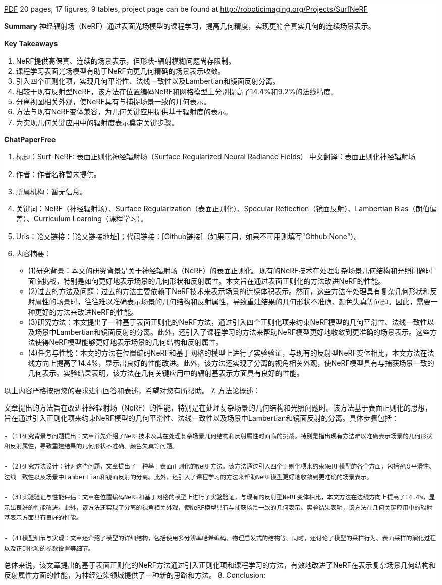 [PDF](http://arxiv.org/abs/2411.18652v1) 20 pages, 17 figures, 9 tables, project page can be found at   http://roboticimaging.org/Projects/SurfNeRF

**Summary**
神经辐射场（NeRF）通过表面光场模型的课程学习，提高几何精度，实现更符合真实几何的连续场景表示。

**Key Takeaways**
1. NeRF提供高保真、连续的场景表示，但形状-辐射模糊问题尚存限制。
2. 课程学习表面光场模型有助于NeRF向更几何精确的场景表示收敛。
3. 引入四个正则化项，实现几何平滑性、法线一致性以及Lambertian和镜面反射分离。
4. 相较于现有反射型NeRF，该方法在位置编码NeRF和网格模型上分别提高了14.4%和9.2%的法线精度。
5. 分离视图相关外观，使NeRF具有与捕捉场景一致的几何表示。
6. 方法与现有NeRF变体兼容，为几何关键应用提供基于辐射度的表示。
7. 为实现几何关键应用中的辐射度表示奠定关键步骤。

**[ChatPaperFree](https://huggingface.co/spaces/Kedreamix/ChatPaperFree)**

1. 标题：Surf-NeRF: 表面正则化神经辐射场（Surface Regularized Neural Radiance Fields）
中文翻译：表面正则化神经辐射场

2. 作者：作者名称暂未提供。

3. 所属机构：暂无信息。

4. 关键词：NeRF（神经辐射场）、Surface Regularization（表面正则化）、Specular Reflection（镜面反射）、Lambertian Bias（朗伯偏差）、Curriculum Learning（课程学习）。

5. Urls：论文链接：[论文链接地址]；代码链接：[Github链接]（如果可用，如果不可用则填写"Github:None"）。

6. 内容摘要：

    - (1)研究背景：本文的研究背景是关于神经辐射场（NeRF）的表面正则化。现有的NeRF技术在处理复杂场景几何结构和光照问题时面临挑战，特别是如何更好地表示场景的几何形状和反射属性。本文旨在通过表面正则化的方法改进NeRF的性能。
    - (2)过去的方法及问题：过去的方法主要依赖于NeRF技术来表示场景的连续体积表示。然而，这些方法在处理具有复杂几何形状和反射属性的场景时，往往难以准确表示场景的几何结构和反射属性，导致重建结果的几何形状不准确、颜色失真等问题。因此，需要一种更好的方法来改进NeRF的性能。
    - (3)研究方法：本文提出了一种基于表面正则化的NeRF方法，通过引入四个正则化项来约束NeRF模型的几何平滑性、法线一致性以及场景中Lambertian和镜面反射的分离。此外，还引入了课程学习的方法来帮助NeRF模型更好地收敛到更准确的场景表示。这些方法使得NeRF模型能够更好地表示场景的几何结构和反射属性。
    - (4)任务与性能：本文的方法在位置编码NeRF和基于网格的模型上进行了实验验证，与现有的反射型NeRF变体相比，本文方法在法线方向上提高了14.4%，显示出良好的性能改进。此外，该方法还实现了分离的视角相关外观，使NeRF模型具有与捕获场景一致的几何表示。实验结果表明，该方法在几何关键应用中的辐射基表示方面具有良好的性能。

以上内容严格按照您的要求进行回答和表述，希望对您有所帮助。
7. 方法论概述：

文章提出的方法旨在改进神经辐射场（NeRF）的性能，特别是在处理复杂场景的几何结构和光照问题时。该方法基于表面正则化的思想，旨在通过引入正则化项来约束NeRF模型的几何平滑性、法线一致性以及场景中Lambertian和镜面反射的分离。具体步骤包括：

    - (1)研究背景与问题提出：文章首先介绍了NeRF技术及其在处理复杂场景几何结构和反射属性时面临的挑战。特别是指出现有方法难以准确表示场景的几何形状和反射属性，导致重建结果的几何形状不准确、颜色失真等问题。

    - (2)研究方法设计：针对这些问题，文章提出了一种基于表面正则化的NeRF方法。该方法通过引入四个正则化项来约束NeRF模型的各个方面，包括密度平滑性、法线一致性以及场景中Lambertian和镜面反射的分离。此外，还引入了课程学习的方法来帮助NeRF模型更好地收敛到更准确的场景表示。

    - (3)实验验证与性能评估：文章在位置编码NeRF和基于网格的模型上进行了实验验证，与现有的反射型NeRF变体相比，本文方法在法线方向上提高了14.4%，显示出良好的性能改进。此外，该方法还实现了分离的视角相关外观，使NeRF模型具有与捕获场景一致的几何表示。实验结果表明，该方法在几何关键应用中的辐射基表示方面具有良好的性能。

    - (4)模型细节与实现：文章还介绍了模型的详细结构，包括使用多分辨率哈希编码、物理启发式的结构等。同时，还讨论了模型的采样行为、表面采样的演化过程以及正则化项的参数设置等细节。

总体来说，该文章提出的基于表面正则化的NeRF方法通过引入正则化项和课程学习的方法，有效地改进了NeRF在表示复杂场景几何结构和反射属性方面的性能，为神经渲染领域提供了一种新的思路和方法。
8. Conclusion:
